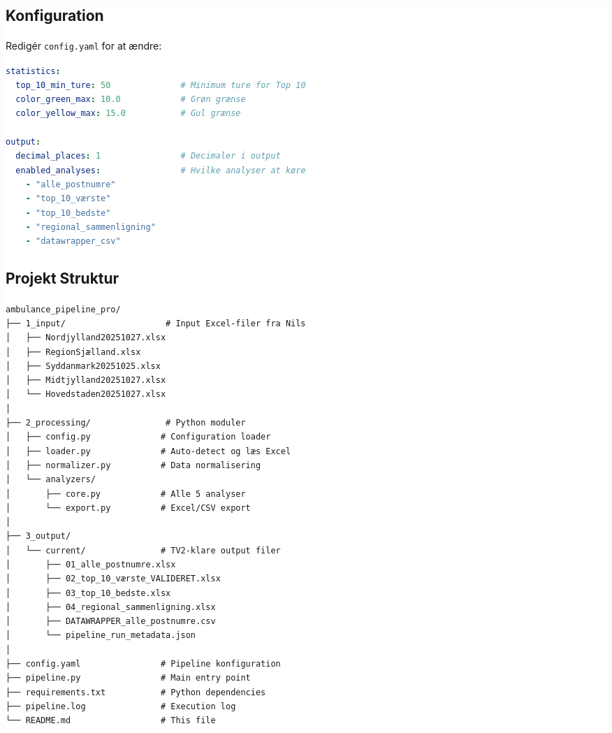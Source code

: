 ## Konfiguration

Redigér `config.yaml` for at ændre:

```yaml
statistics:
  top_10_min_ture: 50              # Minimum ture for Top 10
  color_green_max: 10.0            # Grøn grænse
  color_yellow_max: 15.0           # Gul grænse

output:
  decimal_places: 1                # Decimaler i output
  enabled_analyses:                # Hvilke analyser at køre
    - "alle_postnumre"
    - "top_10_værste"
    - "top_10_bedste"
    - "regional_sammenligning"
    - "datawrapper_csv"
```

## Projekt Struktur

```
ambulance_pipeline_pro/
├── 1_input/                    # Input Excel-filer fra Nils
│   ├── Nordjylland20251027.xlsx
│   ├── RegionSjælland.xlsx
│   ├── Syddanmark20251025.xlsx
│   ├── Midtjylland20251027.xlsx
│   └── Hovedstaden20251027.xlsx
│
├── 2_processing/               # Python moduler
│   ├── config.py              # Configuration loader
│   ├── loader.py              # Auto-detect og læs Excel
│   ├── normalizer.py          # Data normalisering
│   └── analyzers/
│       ├── core.py            # Alle 5 analyser
│       └── export.py          # Excel/CSV export
│
├── 3_output/
│   └── current/               # TV2-klare output filer
│       ├── 01_alle_postnumre.xlsx
│       ├── 02_top_10_værste_VALIDERET.xlsx
│       ├── 03_top_10_bedste.xlsx
│       ├── 04_regional_sammenligning.xlsx
│       ├── DATAWRAPPER_alle_postnumre.csv
│       └── pipeline_run_metadata.json
│
├── config.yaml                # Pipeline konfiguration
├── pipeline.py                # Main entry point
├── requirements.txt           # Python dependencies
├── pipeline.log               # Execution log
└── README.md                  # This file
```
